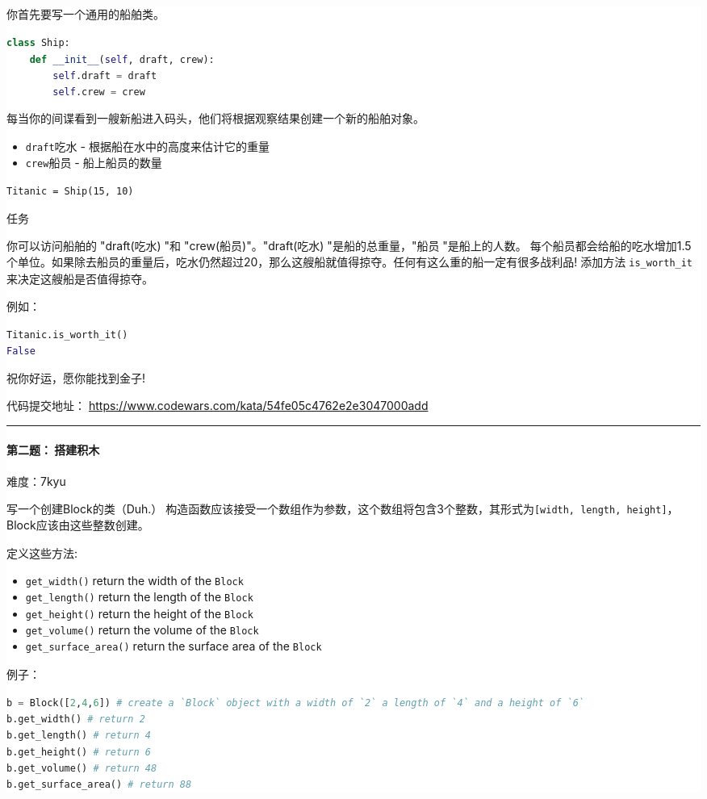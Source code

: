 你首先要写一个通用的船舶类。

```python
class Ship:
    def __init__(self, draft, crew):
        self.draft = draft
        self.crew = crew
```

每当你的间谍看到一艘新船进入码头，他们将根据观察结果创建一个新的船舶对象。

- `draft`吃水 - 根据船在水中的高度来估计它的重量
- `crew`船员 - 船上船员的数量

`Titanic = Ship(15, 10)`

任务

你可以访问船舶的 "draft(吃水) "和 "crew(船员)"。"draft(吃水) "是船的总重量，"船员 "是船上的人数。
每个船员都会给船的吃水增加1.5个单位。如果除去船员的重量后，吃水仍然超过20，那么这艘船就值得掠夺。任何有这么重的船一定有很多战利品!
添加方法
`is_worth_it`
来决定这艘船是否值得掠夺。

例如：

```python
Titanic.is_worth_it()
False
```

祝你好运，愿你能找到金子!

代码提交地址：
<https://www.codewars.com/kata/54fe05c4762e2e3047000add>

---

#### 第二题： 搭建积木

难度：7kyu

写一个创建Block的类（Duh.）
构造函数应该接受一个数组作为参数，这个数组将包含3个整数，其形式为`[width, length, height]`，Block应该由这些整数创建。

定义这些方法:

- `get_width()` return the width of the `Block`
- `get_length()` return the length of the `Block`
- `get_height()` return the height of the `Block`
- `get_volume()` return the volume of the `Block`
- `get_surface_area()` return the surface area of the `Block`

例子：

```python
b = Block([2,4,6]) # create a `Block` object with a width of `2` a length of `4` and a height of `6`
b.get_width() # return 2    
b.get_length() # return 4
b.get_height() # return 6
b.get_volume() # return 48
b.get_surface_area() # return 88
```
